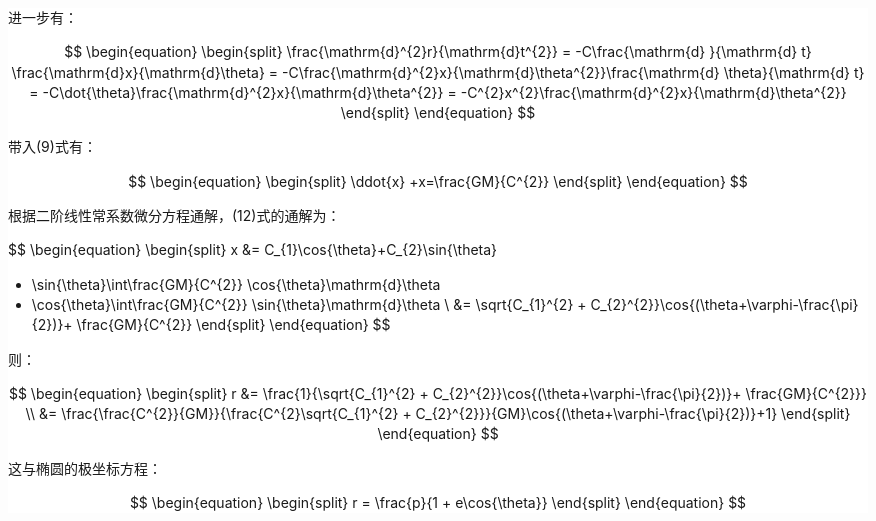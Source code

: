进一步有：

$$
\begin{equation}
\begin{split}
\frac{\mathrm{d}^{2}r}{\mathrm{d}t^{2}}
= -C\frac{\mathrm{d} }{\mathrm{d} t} \frac{\mathrm{d}x}{\mathrm{d}\theta}
= -C\frac{\mathrm{d}^{2}x}{\mathrm{d}\theta^{2}}\frac{\mathrm{d} \theta}{\mathrm{d} t} 
= -C\dot{\theta}\frac{\mathrm{d}^{2}x}{\mathrm{d}\theta^{2}}
= -C^{2}x^{2}\frac{\mathrm{d}^{2}x}{\mathrm{d}\theta^{2}}
\end{split}
\end{equation}
$$

带入(9)式有：

$$
\begin{equation}
\begin{split}
\ddot{x} +x=\frac{GM}{C^{2}}
\end{split}
\end{equation}
$$

根据二阶线性常系数微分方程通解，(12)式的通解为：

$$
\begin{equation}
\begin{split}
x &= C_{1}\cos{\theta}+C_{2}\sin{\theta} 
  + \sin{\theta}\int\frac{GM}{C^{2}} \cos{\theta}\mathrm{d}\theta 
  + \cos{\theta}\int\frac{GM}{C^{2}} \sin{\theta}\mathrm{d}\theta \\
  &= \sqrt{C_{1}^{2} + C_{2}^{2}}\cos{(\theta+\varphi-\frac{\pi}{2})}+ \frac{GM}{C^{2}}
\end{split}
\end{equation}
$$

则：

$$
\begin{equation}
\begin{split}
r &= \frac{1}{\sqrt{C_{1}^{2} + C_{2}^{2}}\cos{(\theta+\varphi-\frac{\pi}{2})}+ \frac{GM}{C^{2}}} \\
  &= \frac{\frac{C^{2}}{GM}}{\frac{C^{2}\sqrt{C_{1}^{2} + C_{2}^{2}}}{GM}\cos{(\theta+\varphi-\frac{\pi}{2})}+1} 
\end{split}
\end{equation}
$$

这与椭圆的极坐标方程：

$$
\begin{equation}
\begin{split}
r = \frac{p}{1 + e\cos{\theta}} 
\end{split}
\end{equation}
$$
